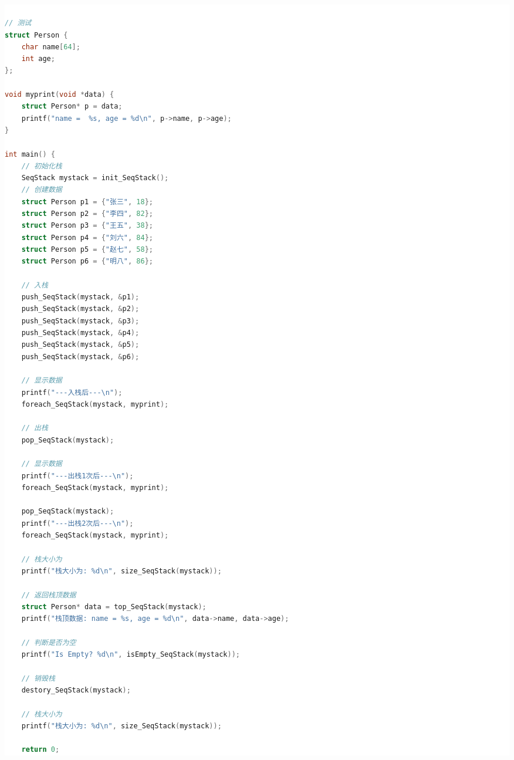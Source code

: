```c

// 测试
struct Person {
	char name[64];
	int age;
};

void myprint(void *data) {
	struct Person* p = data;
	printf("name =  %s, age = %d\n", p->name, p->age);
}

int main() {
	// 初始化栈
	SeqStack mystack = init_SeqStack();
	// 创建数据
	struct Person p1 = {"张三", 18};
	struct Person p2 = {"李四", 82};
	struct Person p3 = {"王五", 38};
	struct Person p4 = {"刘六", 84};
	struct Person p5 = {"赵七", 58};
	struct Person p6 = {"明八", 86};
	
	// 入栈
	push_SeqStack(mystack, &p1);
	push_SeqStack(mystack, &p2);
	push_SeqStack(mystack, &p3);
	push_SeqStack(mystack, &p4);
	push_SeqStack(mystack, &p5);
	push_SeqStack(mystack, &p6);

	// 显示数据
	printf("---入栈后---\n");
	foreach_SeqStack(mystack, myprint);

	// 出栈
	pop_SeqStack(mystack);

	// 显示数据
	printf("---出栈1次后---\n");
	foreach_SeqStack(mystack, myprint);

	pop_SeqStack(mystack);
	printf("---出栈2次后---\n");
	foreach_SeqStack(mystack, myprint);

	// 栈大小为
	printf("栈大小为: %d\n", size_SeqStack(mystack));

	// 返回栈顶数据
	struct Person* data = top_SeqStack(mystack);
	printf("栈顶数据: name = %s, age = %d\n", data->name, data->age);

	// 判断是否为空
	printf("Is Empty? %d\n", isEmpty_SeqStack(mystack));

	// 销毁栈
	destory_SeqStack(mystack);

	// 栈大小为
	printf("栈大小为: %d\n", size_SeqStack(mystack));

	return 0;
```